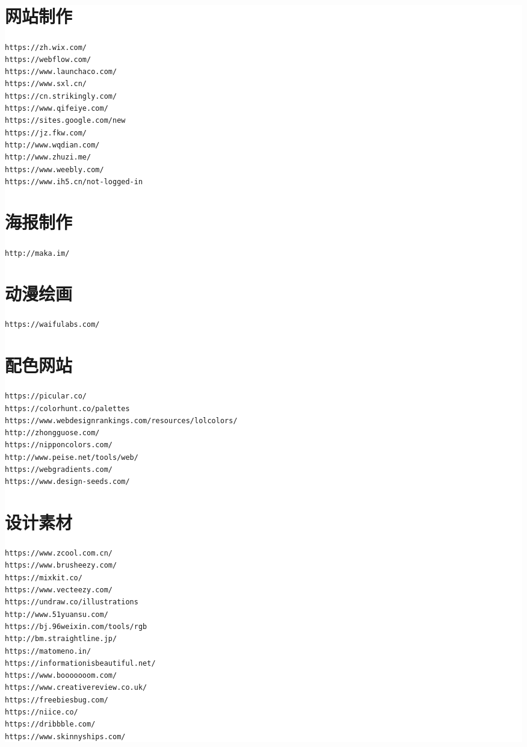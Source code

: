 # 网站制作

```
https://zh.wix.com/
https://webflow.com/
https://www.launchaco.com/
https://www.sxl.cn/
https://cn.strikingly.com/
https://www.qifeiye.com/
https://sites.google.com/new
https://jz.fkw.com/
http://www.wqdian.com/
http://www.zhuzi.me/
https://www.weebly.com/
https://www.ih5.cn/not-logged-in
```

# 海报制作

```
http://maka.im/
```

# 动漫绘画

```
https://waifulabs.com/
```

# 配色网站

```
https://picular.co/
https://colorhunt.co/palettes
https://www.webdesignrankings.com/resources/lolcolors/
http://zhongguose.com/
https://nipponcolors.com/
http://www.peise.net/tools/web/
https://webgradients.com/
https://www.design-seeds.com/
```

# 设计素材

```
https://www.zcool.com.cn/
https://www.brusheezy.com/
https://mixkit.co/
https://www.vecteezy.com/
https://undraw.co/illustrations
http://www.51yuansu.com/
https://bj.96weixin.com/tools/rgb
http://bm.straightline.jp/
https://matomeno.in/
https://informationisbeautiful.net/
https://www.booooooom.com/
https://www.creativereview.co.uk/
https://freebiesbug.com/
https://niice.co/
https://dribbble.com/
https://www.skinnyships.com/
```